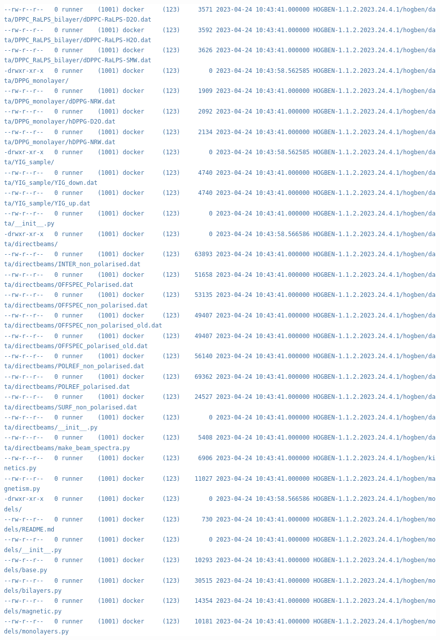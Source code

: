 ```diff
--rw-r--r--   0 runner    (1001) docker     (123)     3571 2023-04-24 10:43:41.000000 HOGBEN-1.1.2.2023.24.4.1/hogben/data/DPPC_RaLPS_bilayer/dDPPC-RaLPS-D2O.dat
--rw-r--r--   0 runner    (1001) docker     (123)     3592 2023-04-24 10:43:41.000000 HOGBEN-1.1.2.2023.24.4.1/hogben/data/DPPC_RaLPS_bilayer/dDPPC-RaLPS-H2O.dat
--rw-r--r--   0 runner    (1001) docker     (123)     3626 2023-04-24 10:43:41.000000 HOGBEN-1.1.2.2023.24.4.1/hogben/data/DPPC_RaLPS_bilayer/dDPPC-RaLPS-SMW.dat
-drwxr-xr-x   0 runner    (1001) docker     (123)        0 2023-04-24 10:43:58.562585 HOGBEN-1.1.2.2023.24.4.1/hogben/data/DPPG_monolayer/
--rw-r--r--   0 runner    (1001) docker     (123)     1909 2023-04-24 10:43:41.000000 HOGBEN-1.1.2.2023.24.4.1/hogben/data/DPPG_monolayer/dDPPG-NRW.dat
--rw-r--r--   0 runner    (1001) docker     (123)     2092 2023-04-24 10:43:41.000000 HOGBEN-1.1.2.2023.24.4.1/hogben/data/DPPG_monolayer/hDPPG-D2O.dat
--rw-r--r--   0 runner    (1001) docker     (123)     2134 2023-04-24 10:43:41.000000 HOGBEN-1.1.2.2023.24.4.1/hogben/data/DPPG_monolayer/hDPPG-NRW.dat
-drwxr-xr-x   0 runner    (1001) docker     (123)        0 2023-04-24 10:43:58.562585 HOGBEN-1.1.2.2023.24.4.1/hogben/data/YIG_sample/
--rw-r--r--   0 runner    (1001) docker     (123)     4740 2023-04-24 10:43:41.000000 HOGBEN-1.1.2.2023.24.4.1/hogben/data/YIG_sample/YIG_down.dat
--rw-r--r--   0 runner    (1001) docker     (123)     4740 2023-04-24 10:43:41.000000 HOGBEN-1.1.2.2023.24.4.1/hogben/data/YIG_sample/YIG_up.dat
--rw-r--r--   0 runner    (1001) docker     (123)        0 2023-04-24 10:43:41.000000 HOGBEN-1.1.2.2023.24.4.1/hogben/data/__init__.py
-drwxr-xr-x   0 runner    (1001) docker     (123)        0 2023-04-24 10:43:58.566586 HOGBEN-1.1.2.2023.24.4.1/hogben/data/directbeams/
--rw-r--r--   0 runner    (1001) docker     (123)    63893 2023-04-24 10:43:41.000000 HOGBEN-1.1.2.2023.24.4.1/hogben/data/directbeams/INTER_non_polarised.dat
--rw-r--r--   0 runner    (1001) docker     (123)    51658 2023-04-24 10:43:41.000000 HOGBEN-1.1.2.2023.24.4.1/hogben/data/directbeams/OFFSPEC_Polarised.dat
--rw-r--r--   0 runner    (1001) docker     (123)    53135 2023-04-24 10:43:41.000000 HOGBEN-1.1.2.2023.24.4.1/hogben/data/directbeams/OFFSPEC_non_polarised.dat
--rw-r--r--   0 runner    (1001) docker     (123)    49407 2023-04-24 10:43:41.000000 HOGBEN-1.1.2.2023.24.4.1/hogben/data/directbeams/OFFSPEC_non_polarised_old.dat
--rw-r--r--   0 runner    (1001) docker     (123)    49407 2023-04-24 10:43:41.000000 HOGBEN-1.1.2.2023.24.4.1/hogben/data/directbeams/OFFSPEC_polarised_old.dat
--rw-r--r--   0 runner    (1001) docker     (123)    56140 2023-04-24 10:43:41.000000 HOGBEN-1.1.2.2023.24.4.1/hogben/data/directbeams/POLREF_non_polarised.dat
--rw-r--r--   0 runner    (1001) docker     (123)    69362 2023-04-24 10:43:41.000000 HOGBEN-1.1.2.2023.24.4.1/hogben/data/directbeams/POLREF_polarised.dat
--rw-r--r--   0 runner    (1001) docker     (123)    24527 2023-04-24 10:43:41.000000 HOGBEN-1.1.2.2023.24.4.1/hogben/data/directbeams/SURF_non_polarised.dat
--rw-r--r--   0 runner    (1001) docker     (123)        0 2023-04-24 10:43:41.000000 HOGBEN-1.1.2.2023.24.4.1/hogben/data/directbeams/__init__.py
--rw-r--r--   0 runner    (1001) docker     (123)     5408 2023-04-24 10:43:41.000000 HOGBEN-1.1.2.2023.24.4.1/hogben/data/directbeams/make_beam_spectra.py
--rw-r--r--   0 runner    (1001) docker     (123)     6906 2023-04-24 10:43:41.000000 HOGBEN-1.1.2.2023.24.4.1/hogben/kinetics.py
--rw-r--r--   0 runner    (1001) docker     (123)    11027 2023-04-24 10:43:41.000000 HOGBEN-1.1.2.2023.24.4.1/hogben/magnetism.py
-drwxr-xr-x   0 runner    (1001) docker     (123)        0 2023-04-24 10:43:58.566586 HOGBEN-1.1.2.2023.24.4.1/hogben/models/
--rw-r--r--   0 runner    (1001) docker     (123)      730 2023-04-24 10:43:41.000000 HOGBEN-1.1.2.2023.24.4.1/hogben/models/README.md
--rw-r--r--   0 runner    (1001) docker     (123)        0 2023-04-24 10:43:41.000000 HOGBEN-1.1.2.2023.24.4.1/hogben/models/__init__.py
--rw-r--r--   0 runner    (1001) docker     (123)    10293 2023-04-24 10:43:41.000000 HOGBEN-1.1.2.2023.24.4.1/hogben/models/base.py
--rw-r--r--   0 runner    (1001) docker     (123)    30515 2023-04-24 10:43:41.000000 HOGBEN-1.1.2.2023.24.4.1/hogben/models/bilayers.py
--rw-r--r--   0 runner    (1001) docker     (123)    14354 2023-04-24 10:43:41.000000 HOGBEN-1.1.2.2023.24.4.1/hogben/models/magnetic.py
--rw-r--r--   0 runner    (1001) docker     (123)    10181 2023-04-24 10:43:41.000000 HOGBEN-1.1.2.2023.24.4.1/hogben/models/monolayers.py
```